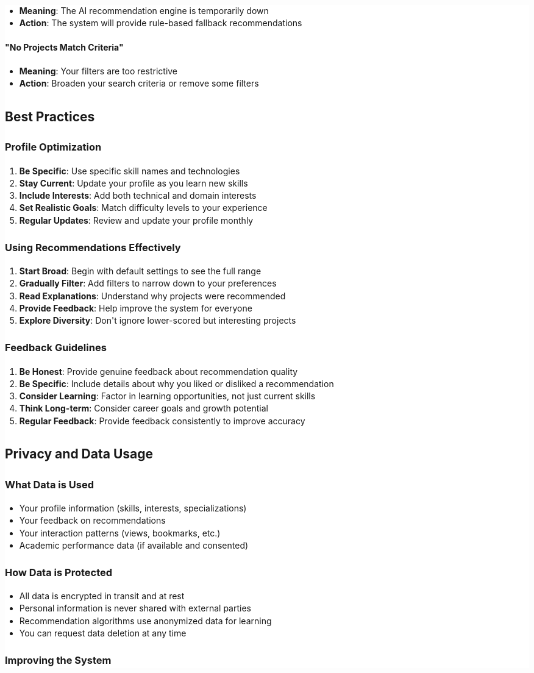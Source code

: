 - **Meaning**: The AI recommendation engine is temporarily down
- **Action**: The system will provide rule-based fallback recommendations

#### "No Projects Match Criteria"

- **Meaning**: Your filters are too restrictive
- **Action**: Broaden your search criteria or remove some filters

## Best Practices

### Profile Optimization

1. **Be Specific**: Use specific skill names and technologies
2. **Stay Current**: Update your profile as you learn new skills
3. **Include Interests**: Add both technical and domain interests
4. **Set Realistic Goals**: Match difficulty levels to your experience
5. **Regular Updates**: Review and update your profile monthly

### Using Recommendations Effectively

1. **Start Broad**: Begin with default settings to see the full range
2. **Gradually Filter**: Add filters to narrow down to your preferences
3. **Read Explanations**: Understand why projects were recommended
4. **Provide Feedback**: Help improve the system for everyone
5. **Explore Diversity**: Don't ignore lower-scored but interesting projects

### Feedback Guidelines

1. **Be Honest**: Provide genuine feedback about recommendation quality
2. **Be Specific**: Include details about why you liked or disliked a recommendation
3. **Consider Learning**: Factor in learning opportunities, not just current skills
4. **Think Long-term**: Consider career goals and growth potential
5. **Regular Feedback**: Provide feedback consistently to improve accuracy

## Privacy and Data Usage

### What Data is Used

- Your profile information (skills, interests, specializations)
- Your feedback on recommendations
- Your interaction patterns (views, bookmarks, etc.)
- Academic performance data (if available and consented)

### How Data is Protected

- All data is encrypted in transit and at rest
- Personal information is never shared with external parties
- Recommendation algorithms use anonymized data for learning
- You can request data deletion at any time

### Improving the System
